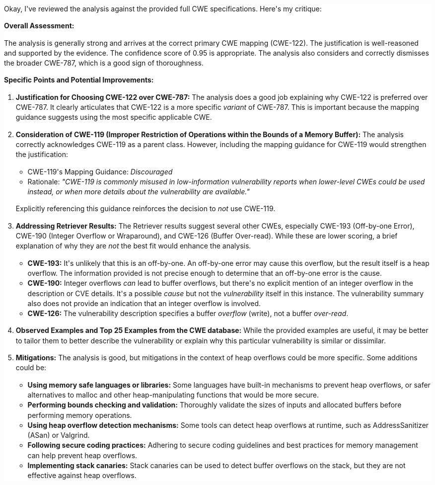 Okay, I've reviewed the analysis against the provided full CWE specifications. Here's my critique:

**Overall Assessment:**

The analysis is generally strong and arrives at the correct primary CWE mapping (CWE-122). The justification is well-reasoned and supported by the evidence. The confidence score of 0.95 is appropriate.  The analysis also considers and correctly dismisses the broader CWE-787, which is a good sign of thoroughness.

**Specific Points and Potential Improvements:**

1.  **Justification for Choosing CWE-122 over CWE-787:** The analysis does a good job explaining why CWE-122 is preferred over CWE-787. It clearly articulates that CWE-122 is a more specific *variant* of CWE-787. This is important because the mapping guidance suggests using the most specific applicable CWE.

2.  **Consideration of CWE-119 (Improper Restriction of Operations within the Bounds of a Memory Buffer):** The analysis correctly acknowledges CWE-119 as a parent class. However, including the mapping guidance for CWE-119 would strengthen the justification:

    *   CWE-119's Mapping Guidance: *Discouraged*
    *   Rationale: *"CWE-119 is commonly misused in low-information vulnerability reports when lower-level CWEs could be used instead, or when more details about the vulnerability are available."*

    Explicitly referencing this guidance reinforces the decision to *not* use CWE-119.

3.  **Addressing Retriever Results:** The Retriever results suggest several other CWEs, especially CWE-193 (Off-by-one Error), CWE-190 (Integer Overflow or Wraparound), and CWE-126 (Buffer Over-read). While these are lower scoring, a brief explanation of why they are *not* the best fit would enhance the analysis.

    *   **CWE-193:** It's unlikely that this is an off-by-one. An off-by-one error may cause this overflow, but the result itself is a heap overflow. The information provided is not precise enough to determine that an off-by-one error is the cause.
    *   **CWE-190:** Integer overflows *can* lead to buffer overflows, but there's no explicit mention of an integer overflow in the description or CVE details. It's a possible *cause* but not the *vulnerability* itself in this instance. The vulnerability summary also does not provide an indication that an integer overflow is involved.
    *   **CWE-126:**  The vulnerability description specifies a buffer *overflow* (write), not a buffer *over-read*.

4.  **Observed Examples and Top 25 Examples from the CWE database:** While the provided examples are useful, it may be better to tailor them to better describe the vulnerability or explain why this particular vulnerability is similar or dissimilar.

5.  **Mitigations:** The analysis is good, but mitigations in the context of heap overflows could be more specific. Some additions could be:

    *   **Using memory safe languages or libraries:** Some languages have built-in mechanisms to prevent heap overflows, or safer alternatives to malloc and other heap-manipulating functions that would be more secure.
    *   **Performing bounds checking and validation:** Thoroughly validate the sizes of inputs and allocated buffers before performing memory operations.
    *   **Using heap overflow detection mechanisms:** Some tools can detect heap overflows at runtime, such as AddressSanitizer (ASan) or Valgrind.
    *   **Following secure coding practices:** Adhering to secure coding guidelines and best practices for memory management can help prevent heap overflows.
    *   **Implementing stack canaries:** Stack canaries can be used to detect buffer overflows on the stack, but they are not effective against heap overflows.
